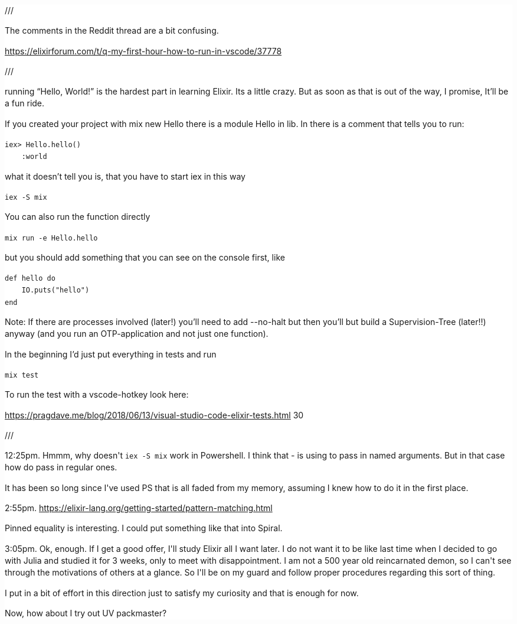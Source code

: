 ///

The comments in the Reddit thread are a bit confusing.

https://elixirforum.com/t/q-my-first-hour-how-to-run-in-vscode/37778

///

running “Hello, World!” is the hardest part in learning Elixir. Its a little crazy. But as soon as that is out of the way, I promise, It’ll be a fun ride.

If you created your project with mix new Hello there is a module Hello in lib.
In there is a comment that tells you to run:

    iex> Hello.hello()
        :world

what it doesn’t tell you is, that you have to start iex in this way

    iex -S mix

You can also run the function directly

    mix run -e Hello.hello

but you should add something that you can see on the console first, like

    def hello do
        IO.puts("hello")
    end

Note: If there are processes involved (later!) you’ll need to add --no-halt but then you’ll but build a Supervision-Tree (later!!) anyway (and you run an OTP-application and not just one function).

In the beginning I’d just put everything in tests and run

    mix test

To run the test with a vscode-hotkey look here:

https://pragdave.me/blog/2018/06/13/visual-studio-code-elixir-tests.html 30

///

12:25pm. Hmmm, why doesn't `iex -S mix` work in Powershell. I think that - is using to pass in named arguments. But in that case how do pass in regular ones.

It has been so long since I've used PS that is all faded from my memory, assuming I knew how to do it in the first place.

2:55pm. https://elixir-lang.org/getting-started/pattern-matching.html

Pinned equality is interesting. I could put something like that into Spiral.

3:05pm. Ok, enough. If I get a good offer, I'll study Elixir all I want later. I do not want it to be like last time when I decided to go with Julia and studied it for 3 weeks, only to meet with disappointment. I am not a 500 year old reincarnated demon, so I can't see through the motivations of others at a glance. So I'll be on my guard and follow proper procedures regarding this sort of thing.

I put in a bit of effort in this direction just to satisfy my curiosity and that is enough for now.

Now, how about I try out UV packmaster?
